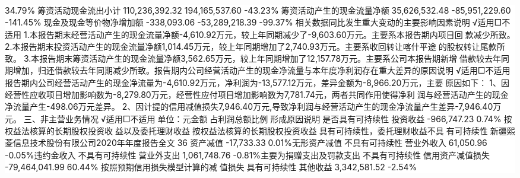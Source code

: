 34.79%
筹资活动现金流出小计
110,236,392.32
194,165,537.60
-43.23%
筹资活动产生的现金流量净额
35,626,532.48
-85,951,229.60
-141.45%
现金及现金等价物净增加额
-338,093.06
-53,289,218.39
-99.37%
相关数据同比发生重大变动的主要影响因素说明
√适用□不适用
1.本报告期末经营活动产生的现金流量净额-4,610.92万元，较上年同期减少了-9,603.60万元。主要系本报告期内项目回
款减少所致。
2.本报告期末投资活动产生的现金流量净额1,014.45万元，较上年同期增加了2,740.93万元。主要系收回转让喀什平途
的股权转让尾款所致。
3.本报告期末筹资活动产生的现金流量净额3,562.65万元，较上年同期增加了12,157.78万元。主要系公司本报告期新增
借款较去年同期增加，归还借款较去年同期减少所致。报告期内公司经营活动产生的现金净流量与本年度净利润存在重大差异的原因说明
√适用□不适用
报告期内公司经营活动产生的现金净流量为-4,610.92万元，净利润为-13,577.12万元，差异金额为-8,966.20万元，主要
原因如下：
1、因经营性应收项目增加影响数为-8,279.80万元，经营性应付项目增加影响数为7,781.74元，两者共同作用使得净利
润与经营活动产生的现金净流量产生-498.06万元差异。
2、因计提的信用减值损失7,946.40万元,导致净利润与经营活动产生的现金净流量产生差异-7,946.40万元。
三、非主营业务情况
√适用□不适用
单位：元金额
占利润总额比例
形成原因说明
是否具有可持续性
投资收益
-966,747.23
0.74%
按权益法核算的长期股权投资收
益以及委托理财收益
按权益法核算的长期股权投资收益
具有可持续性，委托理财收益不具
有可持续性
新疆熙菱信息技术股份有限公司2020年年度报告全文
36
资产减值
-17,733.33
0.01%无形资产减值
不具有可持续性
营业外收入
61,050.96
-0.05%违约金收入
不具有可持续性
营业外支出
1,061,748.76
-0.81%主要为捐赠支出及罚款支出
不具有可持续性
信用资产减值损失
-79,464,041.99
60.44%
按照预期信用损失模型计算的减
值损失
具有可持续性
其他收益
3,342,581.52
-2.54%